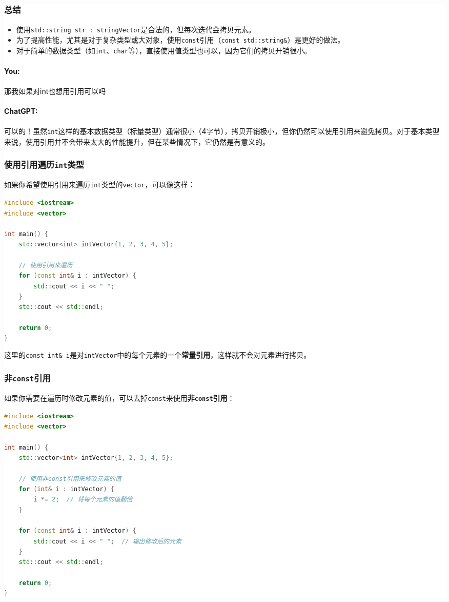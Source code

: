 ### 总结

- 使用`std::string str : stringVector`是合法的，但每次迭代会拷贝元素。
- 为了提高性能，尤其是对于复杂类型或大对象，使用`const`引用（`const std::string&`）是更好的做法。
- 对于简单的数据类型（如`int`、`char`等），直接使用值类型也可以，因为它们的拷贝开销很小。


#### You:
那我如果对int也想用引用可以吗

#### ChatGPT:
可以的！虽然`int`这样的基本数据类型（标量类型）通常很小（4字节），拷贝开销极小，但你仍然可以使用引用来避免拷贝。对于基本类型来说，使用引用并不会带来太大的性能提升，但在某些情况下，它仍然是有意义的。

### 使用引用遍历`int`类型

如果你希望使用引用来遍历`int`类型的`vector`，可以像这样：

```cpp
#include <iostream>
#include <vector>

int main() {
    std::vector<int> intVector{1, 2, 3, 4, 5};

    // 使用引用来遍历
    for (const int& i : intVector) {
        std::cout << i << " ";
    }
    std::cout << std::endl;

    return 0;
}
```

这里的`const int& i`是对`intVector`中的每个元素的一个**常量引用**，这样就不会对元素进行拷贝。

### 非`const`引用

如果你需要在遍历时修改元素的值，可以去掉`const`来使用**非`const`引用**：

```cpp
#include <iostream>
#include <vector>

int main() {
    std::vector<int> intVector{1, 2, 3, 4, 5};

    // 使用非const引用来修改元素的值
    for (int& i : intVector) {
        i *= 2;  // 将每个元素的值翻倍
    }

    for (const int& i : intVector) {
        std::cout << i << " ";  // 输出修改后的元素
    }
    std::cout << std::endl;

    return 0;
}
```
